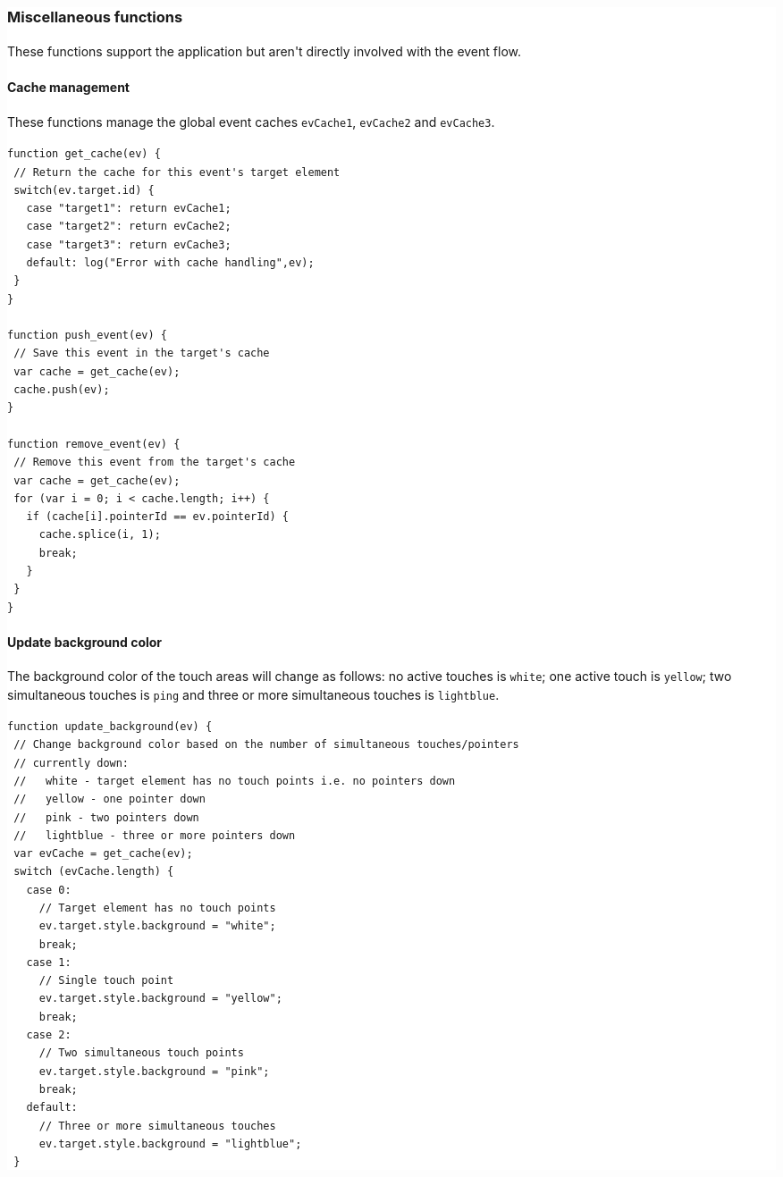 ### Miscellaneous functions

These functions support the application but aren't directly involved with the event flow.

#### Cache management

These functions manage the global event caches `evCache1`, `evCache2` and `evCache3`.

    function get_cache(ev) {
     // Return the cache for this event's target element
     switch(ev.target.id) {
       case "target1": return evCache1;
       case "target2": return evCache2;
       case "target3": return evCache3;
       default: log("Error with cache handling",ev);
     }
    }

    function push_event(ev) {
     // Save this event in the target's cache
     var cache = get_cache(ev);
     cache.push(ev);
    }

    function remove_event(ev) {
     // Remove this event from the target's cache
     var cache = get_cache(ev);
     for (var i = 0; i < cache.length; i++) {
       if (cache[i].pointerId == ev.pointerId) {
         cache.splice(i, 1);
         break;
       }
     }
    }

#### Update background color

The background color of the touch areas will change as follows: no active touches is `white`; one active touch is `yellow`; two simultaneous touches is `ping` and three or more simultaneous touches is `lightblue`.

    function update_background(ev) {
     // Change background color based on the number of simultaneous touches/pointers
     // currently down:
     //   white - target element has no touch points i.e. no pointers down
     //   yellow - one pointer down
     //   pink - two pointers down
     //   lightblue - three or more pointers down
     var evCache = get_cache(ev);
     switch (evCache.length) {
       case 0:
         // Target element has no touch points
         ev.target.style.background = "white";
         break;
       case 1:
         // Single touch point
         ev.target.style.background = "yellow";
         break;
       case 2:
         // Two simultaneous touch points
         ev.target.style.background = "pink";
         break;
       default:
         // Three or more simultaneous touches
         ev.target.style.background = "lightblue";
     }
